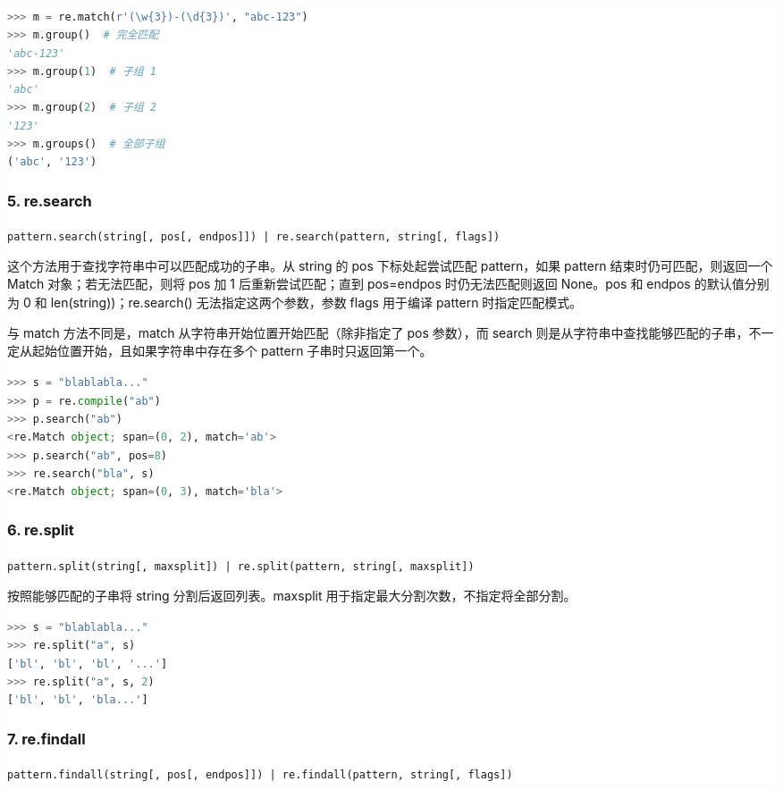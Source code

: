 ```python
>>> m = re.match(r'(\w{3})-(\d{3})', "abc-123")
>>> m.group()  # 完全匹配
'abc-123'
>>> m.group(1)  # 子组 1
'abc'
>>> m.group(2)  # 子组 2
'123'
>>> m.groups()  # 全部子组
('abc', '123')
```

### 5. re.search

```
pattern.search(string[, pos[, endpos]]) | re.search(pattern, string[, flags])
```
这个方法用于查找字符串中可以匹配成功的子串。从 string 的 pos 下标处起尝试匹配 pattern，如果 pattern 结束时仍可匹配，则返回一个 Match 对象；若无法匹配，则将 pos 加 1 后重新尝试匹配；直到 pos=endpos 时仍无法匹配则返回 None。pos 和 endpos 的默认值分别为 0 和 len(string))；re.search() 无法指定这两个参数，参数 flags 用于编译 pattern 时指定匹配模式。

与 match 方法不同是，match 从字符串开始位置开始匹配（除非指定了 pos 参数），而 search 则是从字符串中查找能够匹配的子串，不一定从起始位置开始，且如果字符串中存在多个 pattern 子串时只返回第一个。

```python
>>> s = "blablabla..."
>>> p = re.compile("ab")
>>> p.search("ab")
<re.Match object; span=(0, 2), match='ab'>
>>> p.search("ab", pos=8)
>>> re.search("bla", s)
<re.Match object; span=(0, 3), match='bla'>
```

### 6. re.split

```
pattern.split(string[, maxsplit]) | re.split(pattern, string[, maxsplit])
```

按照能够匹配的子串将 string 分割后返回列表。maxsplit 用于指定最大分割次数，不指定将全部分割。

```python
>>> s = "blablabla..."
>>> re.split("a", s)
['bl', 'bl', 'bl', '...']
>>> re.split("a", s, 2)
['bl', 'bl', 'bla...']
```

### 7. re.findall

```
pattern.findall(string[, pos[, endpos]]) | re.findall(pattern, string[, flags])
```
